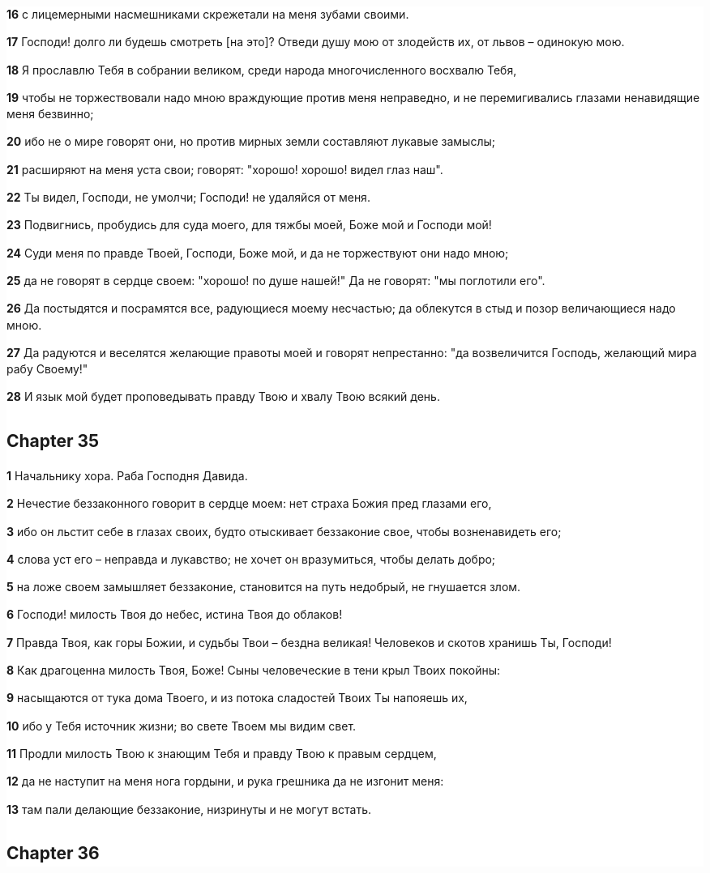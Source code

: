 **16** с лицемерными насмешниками скрежетали на меня зубами своими.

**17** Господи! долго ли будешь смотреть [на это]? Отведи душу мою от злодейств их, от львов – одинокую мою.

**18** Я прославлю Тебя в собрании великом, среди народа многочисленного восхвалю Тебя,

**19** чтобы не торжествовали надо мною враждующие против меня неправедно, и не перемигивались глазами ненавидящие меня безвинно;

**20** ибо не о мире говорят они, но против мирных земли составляют лукавые замыслы;

**21** расширяют на меня уста свои; говорят: "хорошо! хорошо! видел глаз наш".

**22** Ты видел, Господи, не умолчи; Господи! не удаляйся от меня.

**23** Подвигнись, пробудись для суда моего, для тяжбы моей, Боже мой и Господи мой!

**24** Суди меня по правде Твоей, Господи, Боже мой, и да не торжествуют они надо мною;

**25** да не говорят в сердце своем: "хорошо! по душе нашей!" Да не говорят: "мы поглотили его".

**26** Да постыдятся и посрамятся все, радующиеся моему несчастью; да облекутся в стыд и позор величающиеся надо мною.

**27** Да радуются и веселятся желающие правоты моей и говорят непрестанно: "да возвеличится Господь, желающий мира рабу Своему!"

**28** И язык мой будет проповедывать правду Твою и хвалу Твою всякий день.

## Chapter 35

**1** Начальнику хора. Раба Господня Давида.

**2** Нечестие беззаконного говорит в сердце моем: нет страха Божия пред глазами его,

**3** ибо он льстит себе в глазах своих, будто отыскивает беззаконие свое, чтобы возненавидеть его;

**4** слова уст его – неправда и лукавство; не хочет он вразумиться, чтобы делать добро;

**5** на ложе своем замышляет беззаконие, становится на путь недобрый, не гнушается злом.

**6** Господи! милость Твоя до небес, истина Твоя до облаков!

**7** Правда Твоя, как горы Божии, и судьбы Твои – бездна великая! Человеков и скотов хранишь Ты, Господи!

**8** Как драгоценна милость Твоя, Боже! Сыны человеческие в тени крыл Твоих покойны:

**9** насыщаются от тука дома Твоего, и из потока сладостей Твоих Ты напояешь их,

**10** ибо у Тебя источник жизни; во свете Твоем мы видим свет.

**11** Продли милость Твою к знающим Тебя и правду Твою к правым сердцем,

**12** да не наступит на меня нога гордыни, и рука грешника да не изгонит меня:

**13** там пали делающие беззаконие, низринуты и не могут встать.

## Chapter 36
